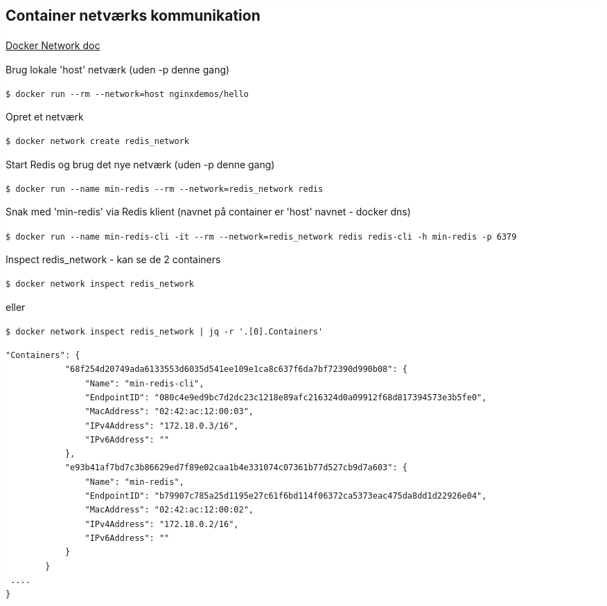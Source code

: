 
Container netværks kommunikation
------------------------

[Docker Network doc](https://docs.docker.com/network/)

Brug lokale 'host' netværk (uden -p denne gang)

```
$ docker run --rm --network=host nginxdemos/hello
```

Opret et netværk

```
$ docker network create redis_network
```

Start Redis og brug det nye netværk (uden -p denne gang)

```
$ docker run --name min-redis --rm --network=redis_network redis
```

Snak med 'min-redis' via Redis klient (navnet på container er 'host' navnet - docker dns)

```
$ docker run --name min-redis-cli -it --rm --network=redis_network redis redis-cli -h min-redis -p 6379
```

Inspect redis_network - kan se de 2 containers

```
$ docker network inspect redis_network
``` 
eller 

```
$ docker network inspect redis_network | jq -r '.[0].Containers'
```
```
"Containers": {
            "68f254d20749ada6133553d6035d541ee109e1ca8c637f6da7bf72390d990b08": {
                "Name": "min-redis-cli",
                "EndpointID": "080c4e9ed9bc7d2dc23c1218e89afc216324d0a09912f68d817394573e3b5fe0",
                "MacAddress": "02:42:ac:12:00:03",
                "IPv4Address": "172.18.0.3/16",
                "IPv6Address": ""
            },
            "e93b41af7bd7c3b86629ed7f89e02caa1b4e331074c07361b77d527cb9d7a603": {
                "Name": "min-redis",
                "EndpointID": "b79907c785a25d1195e27c61f6bd114f06372ca5373eac475da8dd1d22926e04",
                "MacAddress": "02:42:ac:12:00:02",
                "IPv4Address": "172.18.0.2/16",
                "IPv6Address": ""
            }
        }
 ....
}
```
